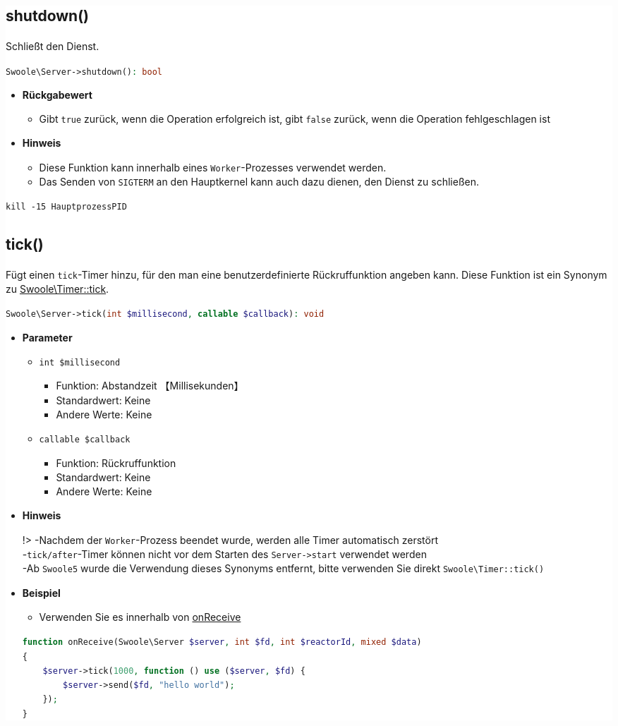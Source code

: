 
## shutdown()

Schließt den Dienst.

```php
Swoole\Server->shutdown(): bool
```

  * **Rückgabewert**

    * Gibt `true` zurück, wenn die Operation erfolgreich ist, gibt `false` zurück, wenn die Operation fehlgeschlagen ist

  * **Hinweis**

    * Diese Funktion kann innerhalb eines `Worker`-Prozesses verwendet werden.
    * Das Senden von `SIGTERM` an den Hauptkernel kann auch dazu dienen, den Dienst zu schließen.

```shell
kill -15 HauptprozessPID
```


## tick()

Fügt einen `tick`-Timer hinzu, für den man eine benutzerdefinierte Rückruffunktion angeben kann. Diese Funktion ist ein Synonym zu [Swoole\Timer::tick](/timer?id=tick).

```php
Swoole\Server->tick(int $millisecond, callable $callback): void
```

  * **Parameter**

    * `int $millisecond`

      * Funktion: Abstandzeit 【Millisekunden】
      * Standardwert: Keine
      * Andere Werte: Keine

    * `callable $callback`

      * Funktion: Rückruffunktion
      * Standardwert: Keine
      * Andere Werte: Keine

  * **Hinweis**
  
    !> -Nachdem der `Worker`-Prozess beendet wurde, werden alle Timer automatisch zerstört  
    -`tick/after`-Timer können nicht vor dem Starten des `Server->start` verwendet werden  
    -Ab `Swoole5` wurde die Verwendung dieses Synonyms entfernt, bitte verwenden Sie direkt `Swoole\Timer::tick()`

  * **Beispiel**

    * Verwenden Sie es innerhalb von [onReceive](/server/events?id=onreceive)

    ```php
    function onReceive(Swoole\Server $server, int $fd, int $reactorId, mixed $data)
    {
        $server->tick(1000, function () use ($server, $fd) {
            $server->send($fd, "hello world");
        });
    }
    ```
